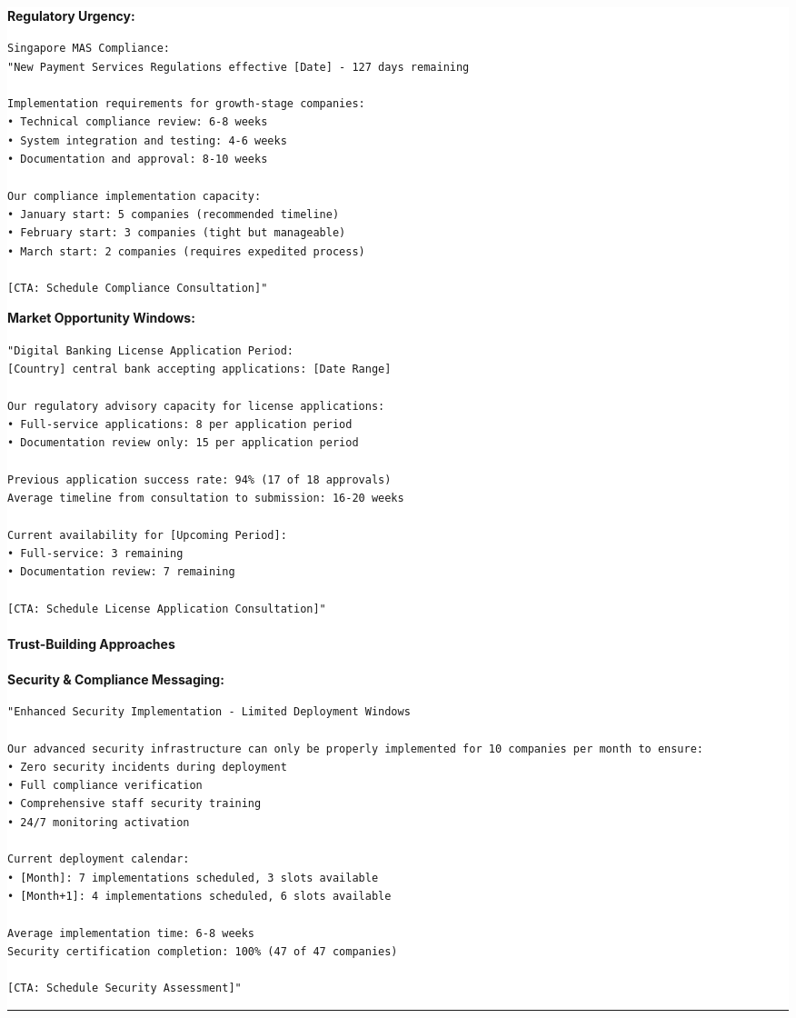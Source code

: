 **Regulatory Urgency:**
```
Singapore MAS Compliance:
"New Payment Services Regulations effective [Date] - 127 days remaining

Implementation requirements for growth-stage companies:
• Technical compliance review: 6-8 weeks
• System integration and testing: 4-6 weeks
• Documentation and approval: 8-10 weeks

Our compliance implementation capacity:
• January start: 5 companies (recommended timeline)
• February start: 3 companies (tight but manageable)
• March start: 2 companies (requires expedited process)

[CTA: Schedule Compliance Consultation]"
```

**Market Opportunity Windows:**
```
"Digital Banking License Application Period:
[Country] central bank accepting applications: [Date Range]

Our regulatory advisory capacity for license applications:
• Full-service applications: 8 per application period
• Documentation review only: 15 per application period

Previous application success rate: 94% (17 of 18 approvals)
Average timeline from consultation to submission: 16-20 weeks

Current availability for [Upcoming Period]:
• Full-service: 3 remaining
• Documentation review: 7 remaining

[CTA: Schedule License Application Consultation]"
```

#### Trust-Building Approaches

**Security & Compliance Messaging:**
```
"Enhanced Security Implementation - Limited Deployment Windows

Our advanced security infrastructure can only be properly implemented for 10 companies per month to ensure:
• Zero security incidents during deployment
• Full compliance verification
• Comprehensive staff security training
• 24/7 monitoring activation

Current deployment calendar:
• [Month]: 7 implementations scheduled, 3 slots available
• [Month+1]: 4 implementations scheduled, 6 slots available

Average implementation time: 6-8 weeks
Security certification completion: 100% (47 of 47 companies)

[CTA: Schedule Security Assessment]"
```

---